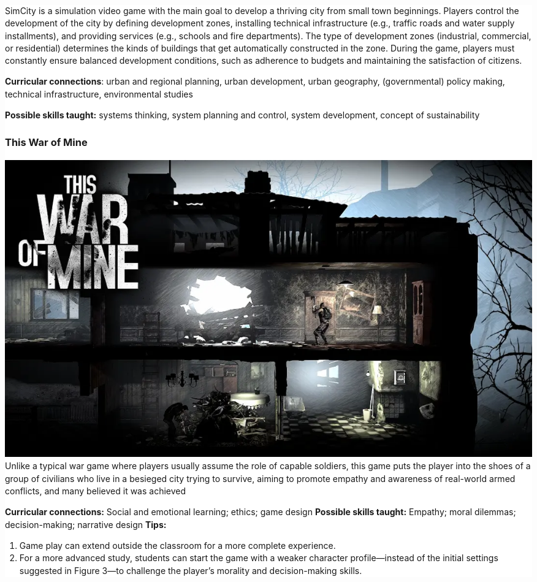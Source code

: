 SimCity is a simulation video game with the main goal to develop a thriving city from small town beginnings. Players control the development of the city by defining development zones, installing technical infrastructure (e.g., traffic roads and water supply installments), and providing services (e.g., schools and fire departments). The type of development zones (industrial, commercial, or residential) determines the kinds of buildings that get automatically constructed in the zone. During the game, players must constantly ensure balanced development conditions, such as adherence to budgets and maintaining the satisfaction of citizens.

**Curricular connections**: urban and regional planning, urban development, urban geography, (governmental) policy making, technical infrastructure, environmental studies

**Possible skills taught:** systems thinking, system planning and control, system development, concept of sustainability

### This War of Mine
![](../img/games/thiswarofmine.webp)
Unlike a typical war game where players usually assume the role of capable soldiers, this game puts the player into the shoes of a group of civilians who live in a besieged city trying to survive, aiming to promote empathy and awareness of real-world armed conflicts, and many believed it was achieved

**Curricular connections:** Social and emotional learning; ethics; game design
**Possible skills taught:** Empathy; moral dilemmas; decision-making; narrative design
**Tips:**
1.  Game play can extend outside the classroom for a more complete experience.
2.  For a more advanced study, students can start the game with a weaker character profile—instead of the initial settings suggested in Figure 3—to challenge the player’s morality and decision-making skills.
